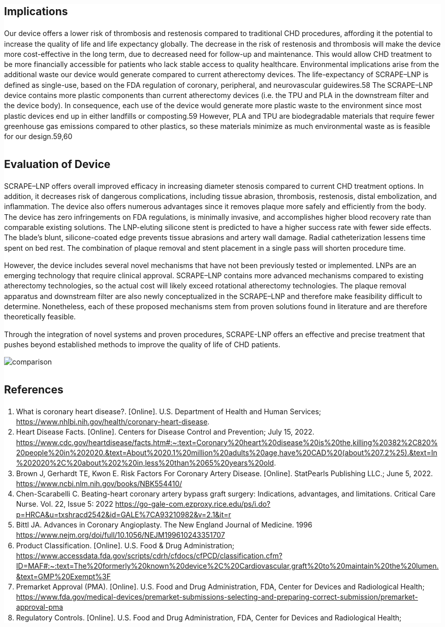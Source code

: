 ## Implications
Our device offers a lower risk of thrombosis and restenosis compared to traditional CHD procedures, affording it the potential to increase the quality of life and life expectancy globally. The decrease in the risk of restenosis and thrombosis will make the device more cost-effective in the long term, due to decreased need for follow-up and maintenance. This would allow CHD treatment to be more financially accessible for patients who lack stable access to quality healthcare. Environmental implications arise from the additional waste our device would generate compared to current atherectomy devices. The life-expectancy of SCRAPE–LNP is defined as single-use, based on the FDA regulation of coronary, peripheral, and neurovascular guidewires.58 The SCRAPE–LNP device contains more plastic components than current atherectomy devices (i.e. the TPU and PLA in the downstream filter and the device body). In consequence, each use of the device would generate more plastic waste to the environment since most plastic devices end up in either landfills or composting.59 However, PLA and TPU are biodegradable materials that require fewer greenhouse gas emissions compared to other plastics, so these materials minimize as much environmental waste as is feasible for our design.59,60 

## Evaluation of Device
SCRAPE–LNP offers overall improved efficacy in increasing diameter stenosis compared to current CHD treatment options. In addition, it decreases risk of dangerous complications, including tissue abrasion, thrombosis, restenosis, distal embolization, and inflammation. The device also offers numerous advantages since it removes plaque more safely and efficiently from the body. The device has zero infringements on FDA regulations, is minimally invasive, and accomplishes higher blood recovery rate than comparable existing solutions. The LNP-eluting silicone stent is predicted to have a higher success rate with fewer side effects. The blade’s blunt, silicone-coated edge prevents tissue abrasions and artery wall damage. Radial catheterization lessens time spent on bed rest. The combination of plaque removal and stent placement in a single pass will shorten procedure time. 

However, the device includes several novel mechanisms that have not been previously tested or implemented. LNPs are an emerging technology that require clinical approval. SCRAPE–LNP contains more advanced mechanisms compared to existing atherectomy technologies, so the actual cost will likely exceed rotational atherectomy technologies. The plaque removal apparatus and downstream filter are also newly conceptualized in the SCRAPE–LNP and therefore make feasibility difficult to determine. Nonetheless, each of these proposed mechanisms stem from proven solutions found in literature and are therefore theoretically feasible. 

Through the integration of novel systems and proven procedures, SCRAPE-LNP offers an effective and precise treatment that pushes beyond established methods to improve the quality of life of CHD patients.

<img width="800" alt="comparison" src="https://user-images.githubusercontent.com/104453485/196793038-82b6a581-1630-4b4a-95f5-3829e77dfc95.png">

## References
1. What is coronary heart disease?. [Online]. U.S. Department of Health and Human Services; https://www.nhlbi.nih.gov/health/coronary-heart-disease.  
2. Heart Disease Facts. [Online]. Centers for Disease Control and Prevention; July 15, 2022. https://www.cdc.gov/heartdisease/facts.htm#:~:text=Coronary%20heart%20disease%20is%20the,killing%20382%2C820%20people%20in%202020.&text=About%2020.1%20million%20adults%20age,have%20CAD%20(about%207.2%25).&text=In%202020%2C%20about%202%20in,less%20than%2065%20years%20old.  
3. Brown J, Gerhardt TE, Kwon E. Risk Factors For Coronary Artery Disease. [Online]. StatPearls Publishing LLC.; June 5, 2022. https://www.ncbi.nlm.nih.gov/books/NBK554410/   
4. Chen-Scarabelli C. Beating-heart coronary artery bypass graft surgery: Indications, advantages, and limitations. Critical Care Nurse. Vol. 22, Issue 5: 2022  https://go-gale-com.ezproxy.rice.edu/ps/i.do?p=HRCA&u=txshracd2542&id=GALE%7CA93210982&v=2.1&it=r 
5. Bittl JA. Advances in Coronary Angioplasty. The New England Journal of Medicine. 1996 https://www.nejm.org/doi/full/10.1056/NEJM199610243351707
6. Product Classification. [Online]. U.S. Food & Drug Administration;  https://www.accessdata.fda.gov/scripts/cdrh/cfdocs/cfPCD/classification.cfm?ID=MAF#:~:text=The%20formerly%20known%20device%2C%20Cardiovascular,graft%20to%20maintain%20the%20lumen.&text=GMP%20Exempt%3F
7. Premarket Approval (PMA). [Online]. U.S. Food and Drug Administration, FDA, Center for Devices and Radiological Health; https://www.fda.gov/medical-devices/premarket-submissions-selecting-and-preparing-correct-submission/premarket-approval-pma
8. Regulatory Controls. [Online]. U.S. Food and Drug Administration, FDA, Center for Devices and Radiological Health; 